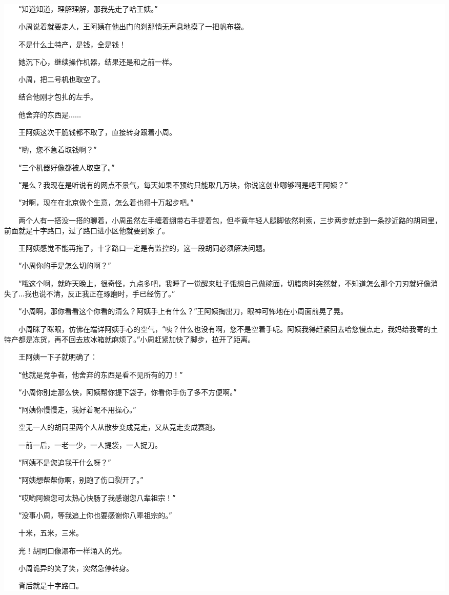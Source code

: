 &emsp;&emsp;“知道知道，理解理解，那我先走了哈王姨。”  
  
&emsp;&emsp;小周说着就要走人，王阿姨在他出门的刹那悄无声息地摸了一把帆布袋。  
  
&emsp;&emsp;不是什么土特产，是钱，全是钱！  
  
&emsp;&emsp;她沉下心，继续操作机器，结果还是和之前一样。  
  
&emsp;&emsp;小周，把二号机也取空了。  
  
&emsp;&emsp;结合他刚才包扎的左手。  
  
&emsp;&emsp;他舍弃的东西是……  
  
&emsp;&emsp;王阿姨这次干脆钱都不取了，直接转身跟着小周。  
  
&emsp;&emsp;“哟，您不急着取钱啊？”  
  
&emsp;&emsp;“三个机器好像都被人取空了。”  
  
&emsp;&emsp;“是么？我现在是听说有的网点不景气，每天如果不预约只能取几万块，你说这创业哪够啊是吧王阿姨？”  
  
&emsp;&emsp;“对啊，现在在北京做个生意，怎么着也得十万起步吧。”  
  
&emsp;&emsp;两个人有一搭没一搭的聊着，小周虽然左手缠着绷带右手提着包，但毕竟年轻人腿脚依然利索，三步两步就走到一条抄近路的胡同里，前面就是十字路口，过了路口进小区他就要到家了。  
  
&emsp;&emsp;王阿姨感觉不能再拖了，十字路口一定是有监控的，这一段胡同必须解决问题。  
  
&emsp;&emsp;“小周你的手是怎么切的啊？”  
  
&emsp;&emsp;“哦这个啊，就昨天晚上，很奇怪，九点多吧，我睡了一觉醒来肚子饿想自己做碗面，切腊肉时突然就，不知道怎么那个刀刃就好像消失了…我也说不清，反正我正在琢磨时，手已经伤了。”  
  
&emsp;&emsp;“小周啊，那你看看这个你看的清么？阿姨手上有什么？”王阿姨掏出刀，眼神可怖地在小周面前晃了晃。  
  
&emsp;&emsp;小周眯了眯眼，仿佛在端详阿姨手心的空气，“咦？什么也没有啊，您不是空着手呢。阿姨我得赶紧回去哈您慢点走，我妈给我寄的土特产都是冻货，再不回去放冰箱就麻烦了。”小周赶紧加快了脚步，拉开了距离。  
  
&emsp;&emsp;王阿姨一下子就明确了：  
  
&emsp;&emsp;“他就是竞争者，他舍弃的东西是看不见所有的刀！”  
  
&emsp;&emsp;“小周你别走那么快，阿姨帮你提下袋子，你看你手伤了多不方便啊。”  
  
&emsp;&emsp;“阿姨你慢慢走，我好着呢不用操心。”  
  
&emsp;&emsp;空无一人的胡同里两个人从散步变成竞走，又从竞走变成赛跑。  
  
&emsp;&emsp;一前一后，一老一少，一人提袋，一人捉刀。  
  
&emsp;&emsp;“阿姨不是您追我干什么呀？”  
  
&emsp;&emsp;“阿姨想帮帮你啊，别跑了伤口裂开了。”  
  
&emsp;&emsp;“哎哟阿姨您可太热心快肠了我感谢您八辈祖宗！”  
  
&emsp;&emsp;“没事小周，等我追上你也要感谢你八辈祖宗的。”  
  
&emsp;&emsp;十米，五米，三米。  
  
&emsp;&emsp;光！胡同口像瀑布一样涌入的光。  
  
&emsp;&emsp;小周诡异的笑了笑，突然急停转身。  
  
&emsp;&emsp;背后就是十字路口。  
  